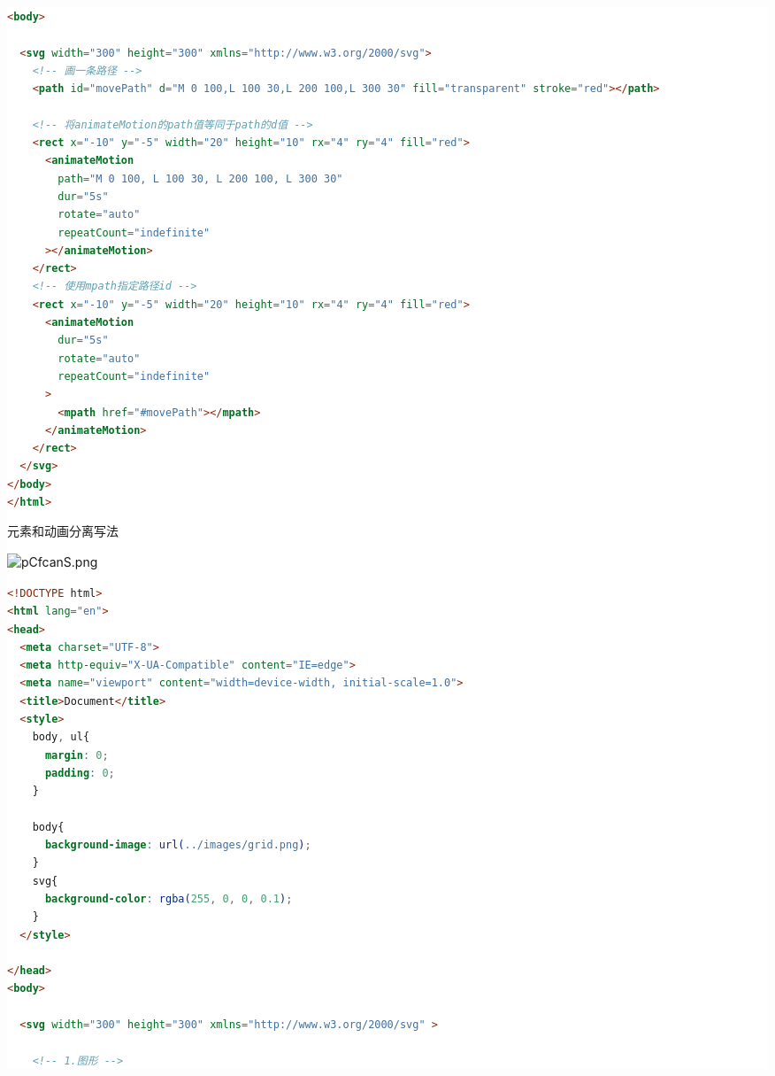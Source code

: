 ```html
<body>

  <svg width="300" height="300" xmlns="http://www.w3.org/2000/svg">
    <!-- 画一条路径 -->
    <path id="movePath" d="M 0 100,L 100 30,L 200 100,L 300 30" fill="transparent" stroke="red"></path>

    <!-- 将animateMotion的path值等同于path的d值 -->
    <rect x="-10" y="-5" width="20" height="10" rx="4" ry="4" fill="red">
      <animateMotion
        path="M 0 100, L 100 30, L 200 100, L 300 30"
        dur="5s"
        rotate="auto"
        repeatCount="indefinite"
      ></animateMotion>
    </rect>
    <!-- 使用mpath指定路径id -->
    <rect x="-10" y="-5" width="20" height="10" rx="4" ry="4" fill="red">
      <animateMotion
        dur="5s"
        rotate="auto"
        repeatCount="indefinite"
      >
        <mpath href="#movePath"></mpath>
      </animateMotion>
    </rect>
  </svg>
</body>
</html>
```

元素和动画分离写法

![pCfcanS.png](https://s1.ax1x.com/2023/07/12/pCfcanS.png)

```html
<!DOCTYPE html>
<html lang="en">
<head>
  <meta charset="UTF-8">
  <meta http-equiv="X-UA-Compatible" content="IE=edge">
  <meta name="viewport" content="width=device-width, initial-scale=1.0">
  <title>Document</title>
  <style>
    body, ul{
      margin: 0;
      padding: 0;
    }

    body{
      background-image: url(../images/grid.png);
    }
    svg{
      background-color: rgba(255, 0, 0, 0.1);
    }
  </style>

</head>
<body>

  <svg width="300" height="300" xmlns="http://www.w3.org/2000/svg" >
    
    <!-- 1.图形 -->
```
